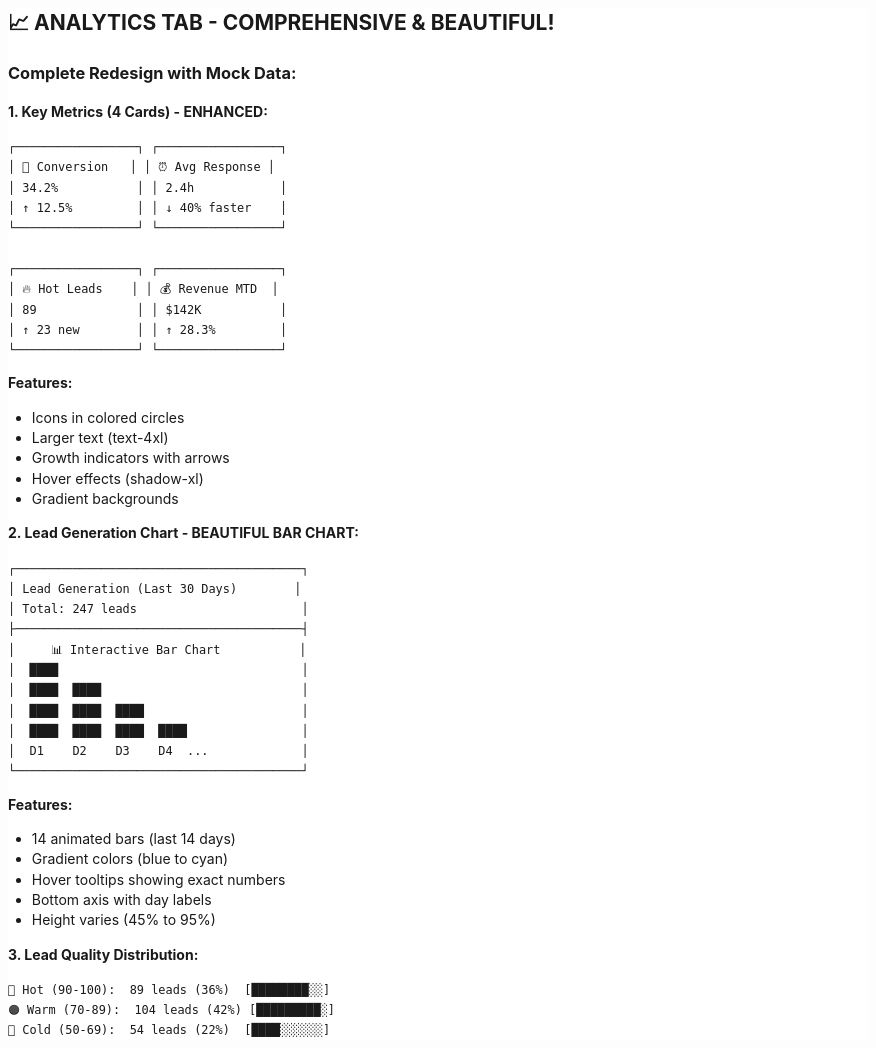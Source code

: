 
## 📈 **ANALYTICS TAB - COMPREHENSIVE & BEAUTIFUL!**

### **Complete Redesign with Mock Data:**

**1. Key Metrics (4 Cards) - ENHANCED:**
```
┌─────────────────┐ ┌─────────────────┐
│ 🎯 Conversion   │ │ ⏰ Avg Response │
│ 34.2%           │ │ 2.4h            │
│ ↑ 12.5%         │ │ ↓ 40% faster    │
└─────────────────┘ └─────────────────┘

┌─────────────────┐ ┌─────────────────┐
│ 🔥 Hot Leads    │ │ 💰 Revenue MTD  │
│ 89              │ │ $142K           │
│ ↑ 23 new        │ │ ↑ 28.3%         │
└─────────────────┘ └─────────────────┘
```

**Features:**
- Icons in colored circles
- Larger text (text-4xl)
- Growth indicators with arrows
- Hover effects (shadow-xl)
- Gradient backgrounds

**2. Lead Generation Chart - BEAUTIFUL BAR CHART:**
```
┌────────────────────────────────────────┐
│ Lead Generation (Last 30 Days)        │
│ Total: 247 leads                       │
├────────────────────────────────────────┤
│     📊 Interactive Bar Chart           │
│  ████                                  │
│  ████  ████                            │
│  ████  ████  ████                      │
│  ████  ████  ████  ████                │
│  D1    D2    D3    D4  ...             │
└────────────────────────────────────────┘
```

**Features:**
- 14 animated bars (last 14 days)
- Gradient colors (blue to cyan)
- Hover tooltips showing exact numbers
- Bottom axis with day labels
- Height varies (45% to 95%)

**3. Lead Quality Distribution:**
```
🔴 Hot (90-100):  89 leads (36%)  [████████░░]
🟠 Warm (70-89):  104 leads (42%) [█████████░]
🔵 Cold (50-69):  54 leads (22%)  [████░░░░░░]
```
